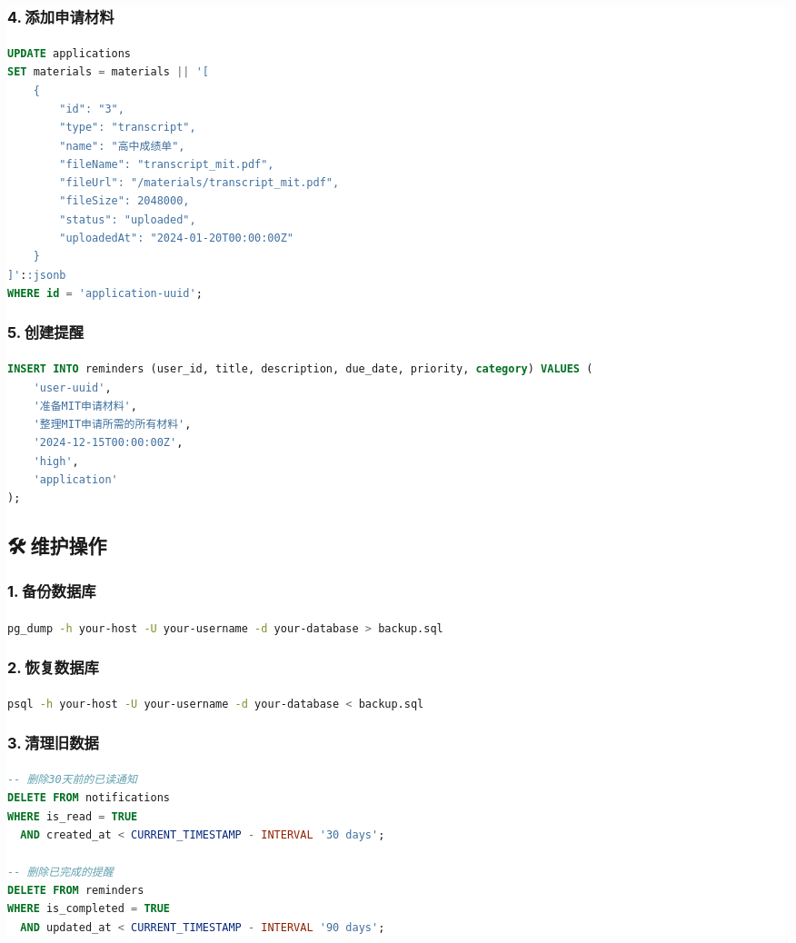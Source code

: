 ### 4. 添加申请材料

```sql
UPDATE applications
SET materials = materials || '[
    {
        "id": "3",
        "type": "transcript",
        "name": "高中成绩单",
        "fileName": "transcript_mit.pdf",
        "fileUrl": "/materials/transcript_mit.pdf",
        "fileSize": 2048000,
        "status": "uploaded",
        "uploadedAt": "2024-01-20T00:00:00Z"
    }
]'::jsonb
WHERE id = 'application-uuid';
```

### 5. 创建提醒

```sql
INSERT INTO reminders (user_id, title, description, due_date, priority, category) VALUES (
    'user-uuid',
    '准备MIT申请材料',
    '整理MIT申请所需的所有材料',
    '2024-12-15T00:00:00Z',
    'high',
    'application'
);
```

## 🛠️ 维护操作

### 1. 备份数据库

```bash
pg_dump -h your-host -U your-username -d your-database > backup.sql
```

### 2. 恢复数据库

```bash
psql -h your-host -U your-username -d your-database < backup.sql
```

### 3. 清理旧数据

```sql
-- 删除30天前的已读通知
DELETE FROM notifications
WHERE is_read = TRUE
  AND created_at < CURRENT_TIMESTAMP - INTERVAL '30 days';

-- 删除已完成的提醒
DELETE FROM reminders
WHERE is_completed = TRUE
  AND updated_at < CURRENT_TIMESTAMP - INTERVAL '90 days';
```
